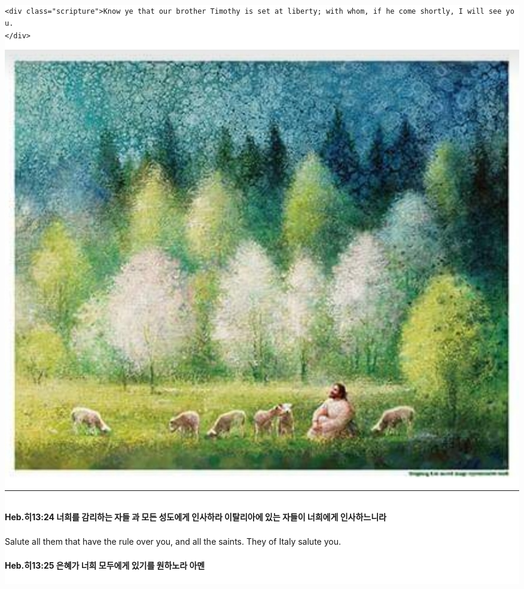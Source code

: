    <div class="scripture">Know ye that our brother Timothy is set at liberty; with whom, if he come shortly, I will see you. 
    </div>         
  </div>
  <div class="image-container">
    <img src='../../pictures/picture_11.jpg'>
  </div>
</div>

---

<div class="columns">
  <div class="scriptures">
    <br>
    <div class="scripture">
      <b>Heb.히13:24 너희를 감리하는 자들 과 모든 성도에게 인사하라 이탈리아에 있는 자들이 너희에게 인사하느니라 
      </b>
    </div>
    <br>
    <div class="scripture">Salute all them that have the rule over you, and all the saints. They of Italy salute you. 
    </div>
    <br>
    <div class="scripture">
      <b>Heb.히13:25 은혜가 너희 모두에게 있기를 원하노라 아멘 
      </b>
    </div>
    <br>